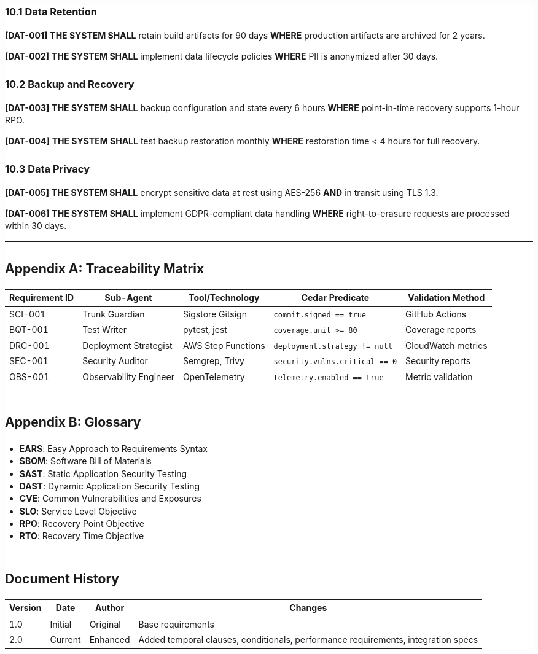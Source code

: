 ### 10.1 Data Retention
**[DAT-001]** **THE SYSTEM SHALL** retain build artifacts for 90 days **WHERE** production artifacts are archived for 2 years.

**[DAT-002]** **THE SYSTEM SHALL** implement data lifecycle policies **WHERE** PII is anonymized after 30 days.

### 10.2 Backup and Recovery
**[DAT-003]** **THE SYSTEM SHALL** backup configuration and state every 6 hours **WHERE** point-in-time recovery supports 1-hour RPO.

**[DAT-004]** **THE SYSTEM SHALL** test backup restoration monthly **WHERE** restoration time < 4 hours for full recovery.

### 10.3 Data Privacy
**[DAT-005]** **THE SYSTEM SHALL** encrypt sensitive data at rest using AES-256 **AND** in transit using TLS 1.3.

**[DAT-006]** **THE SYSTEM SHALL** implement GDPR-compliant data handling **WHERE** right-to-erasure requests are processed within 30 days.

---

## Appendix A: Traceability Matrix

| Requirement ID | Sub-Agent | Tool/Technology | Cedar Predicate | Validation Method |
|---------------|-----------|-----------------|-----------------|-------------------|
| SCI-001 | Trunk Guardian | Sigstore Gitsign | `commit.signed == true` | GitHub Actions |
| BQT-001 | Test Writer | pytest, jest | `coverage.unit >= 80` | Coverage reports |
| DRC-001 | Deployment Strategist | AWS Step Functions | `deployment.strategy != null` | CloudWatch metrics |
| SEC-001 | Security Auditor | Semgrep, Trivy | `security.vulns.critical == 0` | Security reports |
| OBS-001 | Observability Engineer | OpenTelemetry | `telemetry.enabled == true` | Metric validation |

---

## Appendix B: Glossary

- **EARS**: Easy Approach to Requirements Syntax
- **SBOM**: Software Bill of Materials
- **SAST**: Static Application Security Testing
- **DAST**: Dynamic Application Security Testing
- **CVE**: Common Vulnerabilities and Exposures
- **SLO**: Service Level Objective
- **RPO**: Recovery Point Objective
- **RTO**: Recovery Time Objective

---

## Document History

| Version | Date | Author | Changes |
|---------|------|--------|---------|
| 1.0 | Initial | Original | Base requirements |
| 2.0 | Current | Enhanced | Added temporal clauses, conditionals, performance requirements, integration specs |